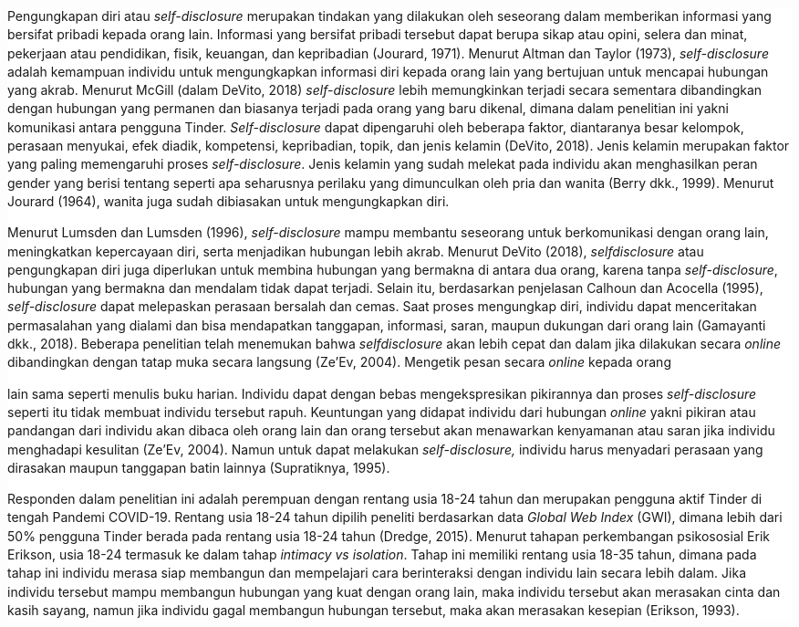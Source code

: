 <p><span class="font1">Pengungkapan diri atau </span><span class="font1" style="font-style:italic;">self-disclosure</span><span class="font1"> merupakan tindakan yang dilakukan oleh seseorang dalam memberikan informasi yang bersifat pribadi kepada orang lain. Informasi yang bersifat pribadi tersebut dapat berupa sikap atau opini, selera dan minat, pekerjaan atau pendidikan, fisik, keuangan, dan kepribadian (Jourard, 1971). Menurut Altman dan Taylor (1973), </span><span class="font1" style="font-style:italic;">self-disclosure</span><span class="font1"> adalah kemampuan individu untuk mengungkapkan informasi diri kepada orang lain yang bertujuan untuk mencapai hubungan yang akrab. Menurut McGill (dalam DeVito, 2018) </span><span class="font1" style="font-style:italic;">self-disclosure</span><span class="font1"> lebih memungkinkan terjadi secara sementara dibandingkan dengan hubungan yang permanen dan biasanya terjadi pada orang yang baru dikenal, dimana dalam penelitian ini yakni komunikasi antara pengguna Tinder. </span><span class="font1" style="font-style:italic;">Self-disclosure</span><span class="font1"> dapat dipengaruhi oleh beberapa faktor, diantaranya besar kelompok, perasaan menyukai, efek diadik, kompetensi, kepribadian, topik, dan jenis kelamin (DeVito, 2018). Jenis kelamin merupakan faktor yang paling memengaruhi proses </span><span class="font1" style="font-style:italic;">self-disclosure</span><span class="font1">. Jenis kelamin yang sudah melekat pada individu akan menghasilkan peran gender yang berisi tentang seperti apa seharusnya perilaku yang dimunculkan oleh pria dan wanita (Berry dkk., 1999). Menurut Jourard (1964), wanita juga sudah dibiasakan untuk mengungkapkan diri.</span></p>
<p><span class="font1">Menurut Lumsden dan Lumsden (1996), </span><span class="font1" style="font-style:italic;">self-disclosure </span><span class="font1">mampu membantu seseorang untuk berkomunikasi dengan orang lain, meningkatkan kepercayaan diri, serta menjadikan hubungan lebih akrab. Menurut DeVito (2018), </span><span class="font1" style="font-style:italic;">selfdisclosure</span><span class="font1"> atau pengungkapan diri juga diperlukan untuk membina hubungan yang bermakna di antara dua orang, karena tanpa </span><span class="font1" style="font-style:italic;">self-disclosure</span><span class="font1">, hubungan yang bermakna dan mendalam tidak dapat terjadi. Selain itu, berdasarkan penjelasan Calhoun dan Acocella (1995), </span><span class="font1" style="font-style:italic;">self-disclosure </span><span class="font1">dapat melepaskan perasaan bersalah dan cemas. Saat proses mengungkap diri, individu dapat menceritakan permasalahan yang dialami dan bisa mendapatkan tanggapan, informasi, saran, maupun dukungan dari orang lain (Gamayanti dkk., 2018). Beberapa penelitian telah menemukan bahwa </span><span class="font1" style="font-style:italic;">selfdisclosure</span><span class="font1"> akan lebih cepat dan dalam jika dilakukan secara </span><span class="font1" style="font-style:italic;">online</span><span class="font1"> dibandingkan dengan tatap muka secara langsung (Ze’Ev, 2004). Mengetik pesan secara </span><span class="font1" style="font-style:italic;">online</span><span class="font1"> kepada orang</span></p>
<p><span class="font1">lain sama seperti menulis buku harian. Individu dapat dengan bebas mengekspresikan pikirannya dan proses </span><span class="font1" style="font-style:italic;">self-disclosure </span><span class="font1">seperti itu tidak membuat individu tersebut rapuh. Keuntungan yang didapat individu dari hubungan </span><span class="font1" style="font-style:italic;">online </span><span class="font1">yakni pikiran atau pandangan dari individu akan dibaca oleh orang lain dan orang tersebut akan menawarkan kenyamanan atau saran jika individu menghadapi kesulitan (Ze’Ev, 2004). Namun untuk dapat melakukan </span><span class="font1" style="font-style:italic;">self-disclosure,</span><span class="font1"> individu harus menyadari perasaan yang dirasakan maupun tanggapan batin lainnya (Supratiknya, 1995).</span></p>
<p><span class="font1">Responden dalam penelitian ini adalah perempuan dengan rentang usia 18-24 tahun dan merupakan pengguna aktif Tinder di tengah Pandemi COVID-19. Rentang usia 18-24 tahun dipilih peneliti berdasarkan data </span><span class="font1" style="font-style:italic;">Global Web Index </span><span class="font1">(GWI), dimana lebih dari 50% pengguna Tinder berada pada rentang usia 18-24 tahun (Dredge, 2015). Menurut tahapan perkembangan psikososial Erik Erikson, usia 18-24 termasuk ke dalam tahap </span><span class="font1" style="font-style:italic;">intimacy vs isolation</span><span class="font1">. Tahap ini memiliki rentang usia 18-35 tahun, dimana pada tahap ini individu merasa siap membangun dan mempelajari cara berinteraksi dengan individu lain secara lebih dalam. Jika individu tersebut mampu membangun hubungan yang kuat dengan orang lain, maka individu tersebut akan merasakan cinta dan kasih sayang, namun jika individu gagal membangun hubungan tersebut, maka akan merasakan kesepian (Erikson, 1993).</span></p>